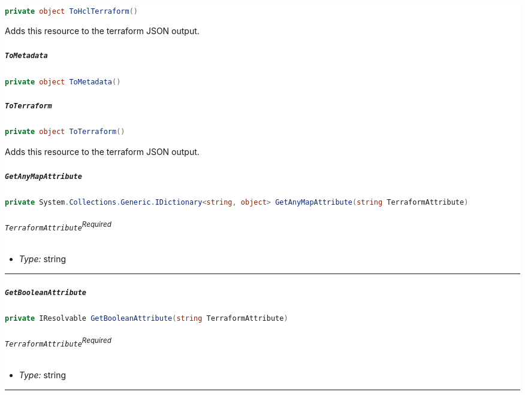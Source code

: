 ```csharp
private object ToHclTerraform()
```

Adds this resource to the terraform JSON output.

##### `ToMetadata` <a name="ToMetadata" id="@cdktf/provider-databricks.dataDatabricksExternalMetadatas.DataDatabricksExternalMetadatas.toMetadata"></a>

```csharp
private object ToMetadata()
```

##### `ToTerraform` <a name="ToTerraform" id="@cdktf/provider-databricks.dataDatabricksExternalMetadatas.DataDatabricksExternalMetadatas.toTerraform"></a>

```csharp
private object ToTerraform()
```

Adds this resource to the terraform JSON output.

##### `GetAnyMapAttribute` <a name="GetAnyMapAttribute" id="@cdktf/provider-databricks.dataDatabricksExternalMetadatas.DataDatabricksExternalMetadatas.getAnyMapAttribute"></a>

```csharp
private System.Collections.Generic.IDictionary<string, object> GetAnyMapAttribute(string TerraformAttribute)
```

###### `TerraformAttribute`<sup>Required</sup> <a name="TerraformAttribute" id="@cdktf/provider-databricks.dataDatabricksExternalMetadatas.DataDatabricksExternalMetadatas.getAnyMapAttribute.parameter.terraformAttribute"></a>

- *Type:* string

---

##### `GetBooleanAttribute` <a name="GetBooleanAttribute" id="@cdktf/provider-databricks.dataDatabricksExternalMetadatas.DataDatabricksExternalMetadatas.getBooleanAttribute"></a>

```csharp
private IResolvable GetBooleanAttribute(string TerraformAttribute)
```

###### `TerraformAttribute`<sup>Required</sup> <a name="TerraformAttribute" id="@cdktf/provider-databricks.dataDatabricksExternalMetadatas.DataDatabricksExternalMetadatas.getBooleanAttribute.parameter.terraformAttribute"></a>

- *Type:* string

---
